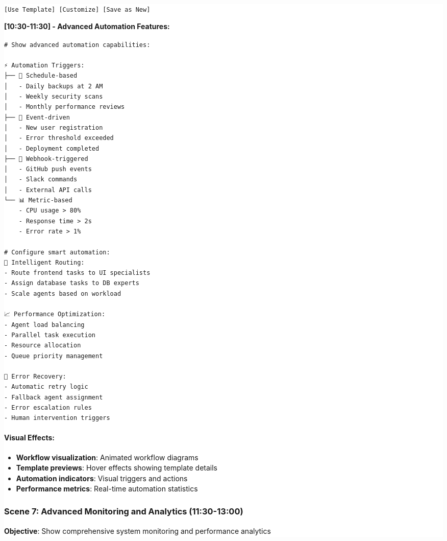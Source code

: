 ```
[Use Template] [Customize] [Save as New]
```

**[10:30-11:30] - Advanced Automation Features:**
```
# Show advanced automation capabilities:

⚡ Automation Triggers:
├── 📅 Schedule-based
│   - Daily backups at 2 AM
│   - Weekly security scans
│   - Monthly performance reviews
├── 📧 Event-driven
│   - New user registration
│   - Error threshold exceeded
│   - Deployment completed
├── 🔗 Webhook-triggered
│   - GitHub push events
│   - Slack commands
│   - External API calls
└── 📊 Metric-based
    - CPU usage > 80%
    - Response time > 2s
    - Error rate > 1%

# Configure smart automation:
🧠 Intelligent Routing:
- Route frontend tasks to UI specialists
- Assign database tasks to DB experts
- Scale agents based on workload

📈 Performance Optimization:
- Agent load balancing
- Parallel task execution
- Resource allocation
- Queue priority management

🔄 Error Recovery:
- Automatic retry logic
- Fallback agent assignment
- Error escalation rules
- Human intervention triggers
```

#### Visual Effects:
- **Workflow visualization**: Animated workflow diagrams
- **Template previews**: Hover effects showing template details
- **Automation indicators**: Visual triggers and actions
- **Performance metrics**: Real-time automation statistics

### Scene 7: Advanced Monitoring and Analytics (11:30-13:00)
**Objective**: Show comprehensive system monitoring and performance analytics
